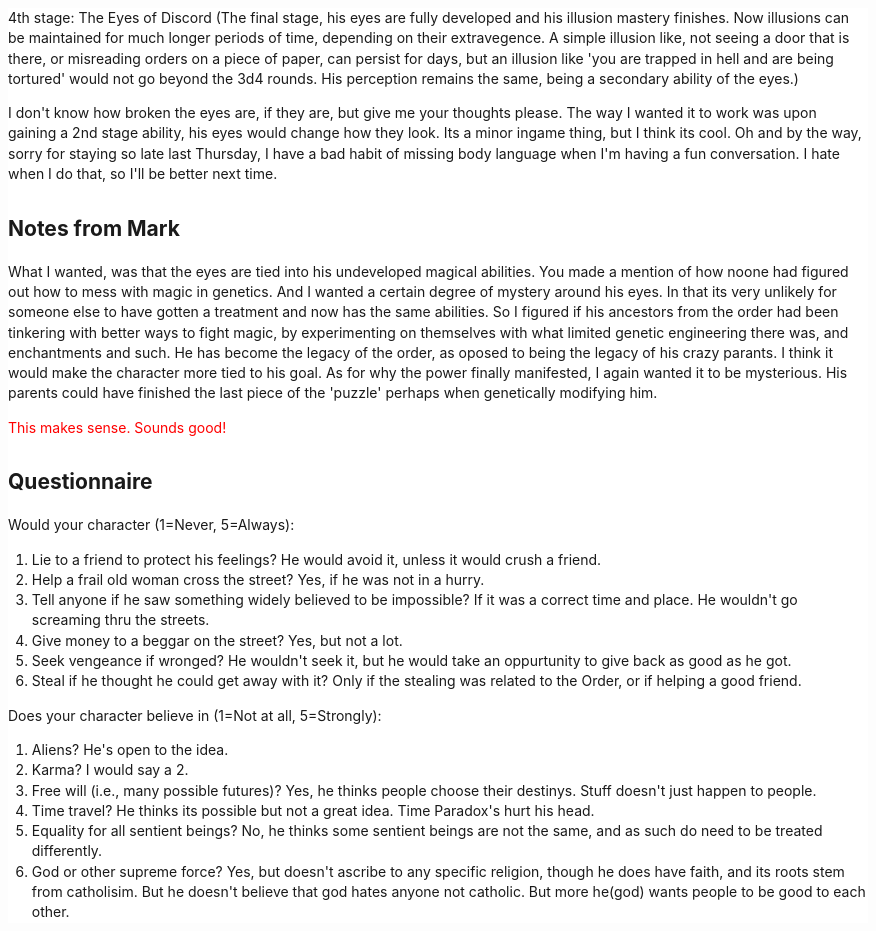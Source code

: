 4th stage: The Eyes of Discord (The final stage, his eyes are fully developed and his illusion mastery finishes.  Now illusions can be maintained for much longer periods of time, depending on their extravegence.  A simple illusion like, not seeing a door that is there, or misreading orders on a piece of paper, can persist for days, but an illusion like 'you are trapped in hell and are being tortured' would not go beyond the 3d4 rounds.  His perception remains the same, being a secondary ability of the eyes.)

I don't know how broken the eyes are, if they are, but give me your thoughts please.  The way I wanted it to work was upon gaining a 2nd stage ability, his eyes would change how they look.  Its a minor ingame thing, but I think its cool.  Oh and by the way, sorry for staying so late last Thursday, I have a bad habit of missing body language when I'm having a fun conversation.  I hate when I do that, so I'll be better next time.


## Notes from Mark

What I wanted, was that the eyes are tied into his undeveloped magical abilities.  You made a mention of how noone had figured out how to mess with magic in genetics.  And I wanted a certain degree of mystery around his eyes.  In that its very unlikely for someone else to have gotten a treatment and now has the same abilities.  So I figured if his ancestors from the order had been tinkering with better ways to fight magic, by experimenting on themselves with what limited genetic engineering there was, and enchantments and such.  He has become the legacy of the order, as oposed to being the legacy of his crazy parants.  I think it would make the character more tied to his goal.  As for why the power finally manifested, I again wanted it to be mysterious.  His parents could have finished the last piece of the 'puzzle' perhaps when genetically modifying him.

<span style="color: #FF0000">This makes sense. Sounds good!</span>


## Questionnaire

Would your character (1=Never, 5=Always):

1. Lie to a friend to protect his feelings?
He would avoid it, unless it would crush a friend.
2. Help a frail old woman cross the street?
Yes, if he was not in a hurry.
3. Tell anyone if he saw something widely believed to be impossible?
If it was a correct time and place.  He wouldn't go screaming thru the streets.
4. Give money to a beggar on the street?
Yes, but not a lot.
5. Seek vengeance if wronged?
He wouldn't seek it, but he would take an oppurtunity to give back as good as he got.
6. Steal if he thought he could get away with it?
Only if the stealing was related to the Order, or if helping a good friend.


Does your character believe in (1=Not at all, 5=Strongly):

1. Aliens?
He's open to the idea.
2. Karma?
I would say a 2.
3. Free will (i.e., many possible futures)?
Yes, he thinks people choose their destinys.  Stuff doesn't just happen to people.
4. Time travel?
He thinks its possible but not a great idea.  Time Paradox's hurt his head.
5. Equality for all sentient beings?
No, he thinks some sentient beings are not the same, and as such do need to be treated differently.
6. God or other supreme force?
Yes, but doesn't ascribe to any specific religion, though he does have faith, and its roots stem from catholisim.  But he doesn't believe that god hates anyone not catholic.  But more he(god) wants people to be good to each other.
